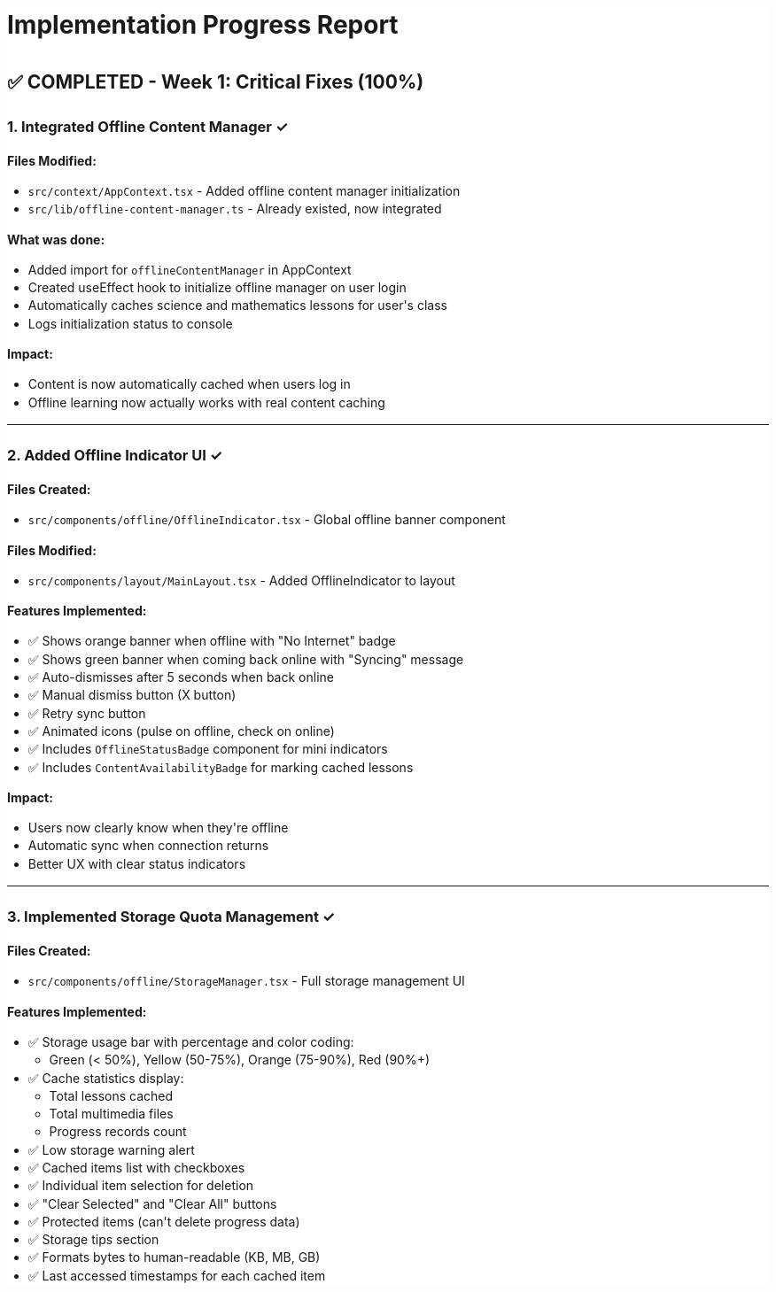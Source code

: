 # Implementation Progress Report

## ✅ COMPLETED - Week 1: Critical Fixes (100%)

### 1. Integrated Offline Content Manager ✓
**Files Modified:**
- `src/context/AppContext.tsx` - Added offline content manager initialization
- `src/lib/offline-content-manager.ts` - Already existed, now integrated

**What was done:**
- Added import for `offlineContentManager` in AppContext
- Created useEffect hook to initialize offline manager on user login
- Automatically caches science and mathematics lessons for user's class
- Logs initialization status to console

**Impact:**
- Content is now automatically cached when users log in
- Offline learning now actually works with real content caching

---

### 2. Added Offline Indicator UI ✓
**Files Created:**
- `src/components/offline/OfflineIndicator.tsx` - Global offline banner component

**Files Modified:**
- `src/components/layout/MainLayout.tsx` - Added OfflineIndicator to layout

**Features Implemented:**
- ✅ Shows orange banner when offline with "No Internet" badge
- ✅ Shows green banner when coming back online with "Syncing" message
- ✅ Auto-dismisses after 5 seconds when back online
- ✅ Manual dismiss button (X button)
- ✅ Retry sync button
- ✅ Animated icons (pulse on offline, check on online)
- ✅ Includes `OfflineStatusBadge` component for mini indicators
- ✅ Includes `ContentAvailabilityBadge` for marking cached lessons

**Impact:**
- Users now clearly know when they're offline
- Automatic sync when connection returns
- Better UX with clear status indicators

---

### 3. Implemented Storage Quota Management ✓
**Files Created:**
- `src/components/offline/StorageManager.tsx` - Full storage management UI

**Features Implemented:**
- ✅ Storage usage bar with percentage and color coding:
  - Green (< 50%), Yellow (50-75%), Orange (75-90%), Red (90%+)
- ✅ Cache statistics display:
  - Total lessons cached
  - Total multimedia files
  - Progress records count
- ✅ Low storage warning alert
- ✅ Cached items list with checkboxes
- ✅ Individual item selection for deletion
- ✅ "Clear Selected" and "Clear All" buttons
- ✅ Protected items (can't delete progress data)
- ✅ Storage tips section
- ✅ Formats bytes to human-readable (KB, MB, GB)
- ✅ Last accessed timestamps for each cached item